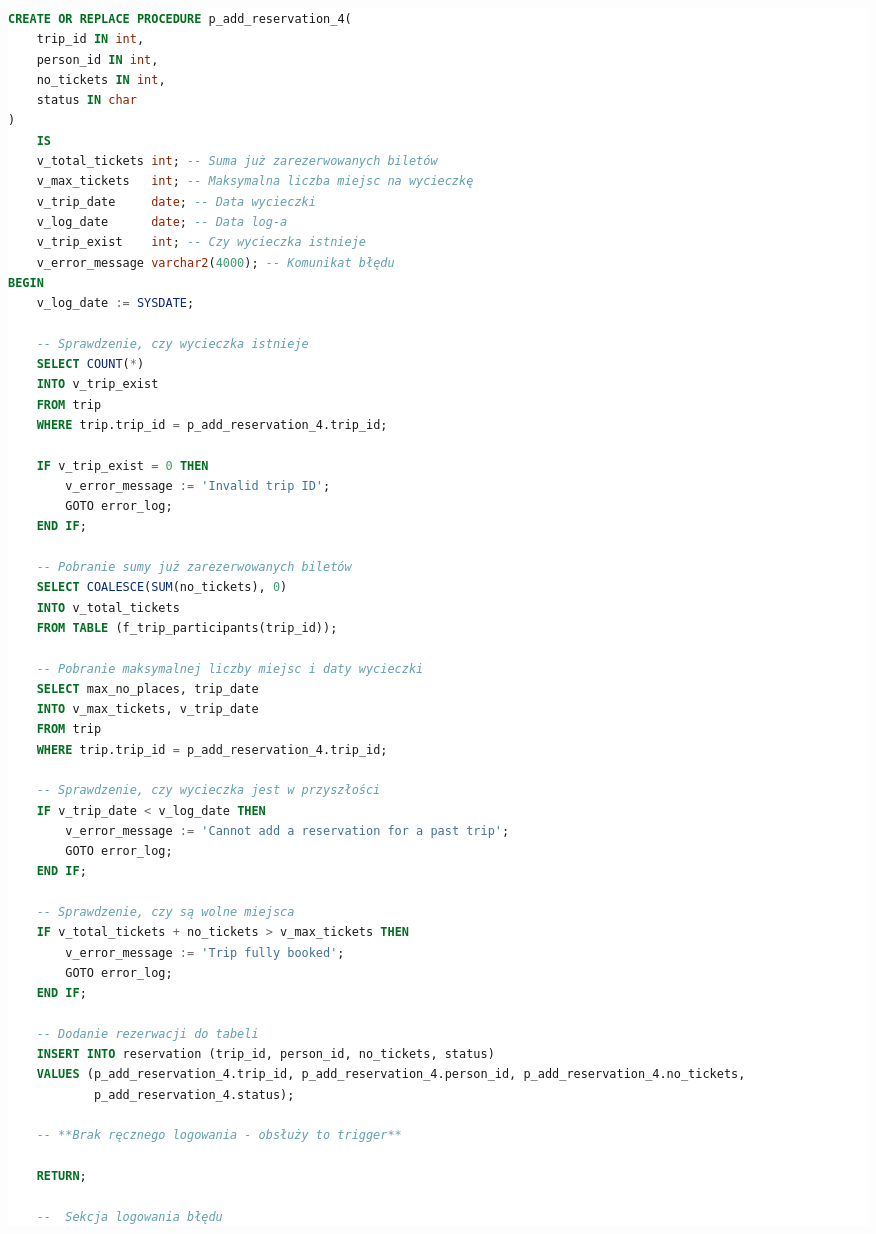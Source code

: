 <div style="page-break-after: always"></div>

```sql
CREATE OR REPLACE PROCEDURE p_add_reservation_4(
    trip_id IN int,
    person_id IN int,
    no_tickets IN int,
    status IN char
)
    IS
    v_total_tickets int; -- Suma już zarezerwowanych biletów
    v_max_tickets   int; -- Maksymalna liczba miejsc na wycieczkę
    v_trip_date     date; -- Data wycieczki
    v_log_date      date; -- Data log-a
    v_trip_exist    int; -- Czy wycieczka istnieje
    v_error_message varchar2(4000); -- Komunikat błędu
BEGIN
    v_log_date := SYSDATE;

    -- Sprawdzenie, czy wycieczka istnieje
    SELECT COUNT(*)
    INTO v_trip_exist
    FROM trip
    WHERE trip.trip_id = p_add_reservation_4.trip_id;

    IF v_trip_exist = 0 THEN
        v_error_message := 'Invalid trip ID';
        GOTO error_log;
    END IF;

    -- Pobranie sumy już zarezerwowanych biletów
    SELECT COALESCE(SUM(no_tickets), 0)
    INTO v_total_tickets
    FROM TABLE (f_trip_participants(trip_id));

    -- Pobranie maksymalnej liczby miejsc i daty wycieczki
    SELECT max_no_places, trip_date
    INTO v_max_tickets, v_trip_date
    FROM trip
    WHERE trip.trip_id = p_add_reservation_4.trip_id;

    -- Sprawdzenie, czy wycieczka jest w przyszłości
    IF v_trip_date < v_log_date THEN
        v_error_message := 'Cannot add a reservation for a past trip';
        GOTO error_log;
    END IF;

    -- Sprawdzenie, czy są wolne miejsca
    IF v_total_tickets + no_tickets > v_max_tickets THEN
        v_error_message := 'Trip fully booked';
        GOTO error_log;
    END IF;

    -- Dodanie rezerwacji do tabeli
    INSERT INTO reservation (trip_id, person_id, no_tickets, status)
    VALUES (p_add_reservation_4.trip_id, p_add_reservation_4.person_id, p_add_reservation_4.no_tickets,
            p_add_reservation_4.status);

    -- **Brak ręcznego logowania - obsłuży to trigger**

    RETURN;

    --  Sekcja logowania błędu
```